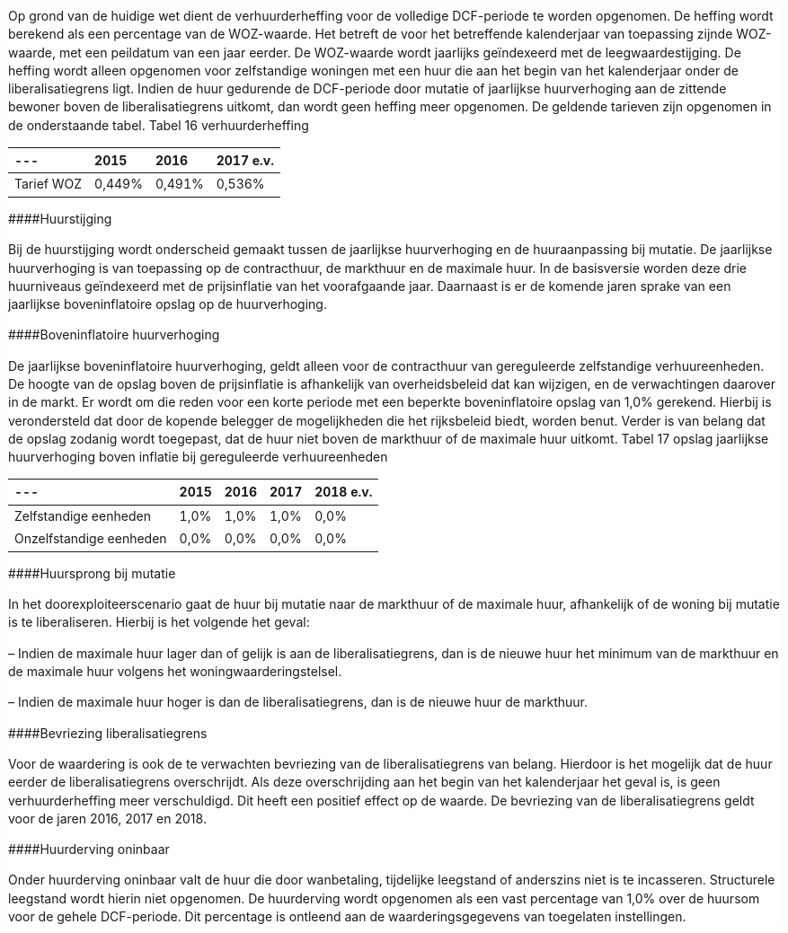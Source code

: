 Op grond van de huidige wet dient de verhuurderheffing voor de volledige DCF-periode te worden opgenomen. De heffing wordt berekend als een percentage van de WOZ-waarde. Het betreft de voor het betreffende kalenderjaar van toepassing zijnde WOZ-waarde, met een peildatum van een jaar eerder. De WOZ-waarde wordt jaarlijks geïndexeerd met de leegwaardestijging. De heffing wordt alleen opgenomen voor zelfstandige woningen met een huur die aan het begin van het kalenderjaar onder de liberalisatiegrens ligt. Indien de huur gedurende de DCF-periode door mutatie of jaarlijkse huurverhoging aan de zittende bewoner boven de liberalisatiegrens uitkomt, dan wordt geen heffing meer opgenomen. De geldende tarieven zijn opgenomen in de onderstaande tabel.  Tabel 16 verhuurderheffing 

|--- | 2015  | 2016  | 2017 e.v.  |
|:---|:---|:---|:---|
| Tarief WOZ  | 0,449%  | 0,491%  | 0,536%  |

####Huurstijging

Bij de huurstijging wordt onderscheid gemaakt tussen de jaarlijkse huurverhoging en de huuraanpassing bij mutatie. De jaarlijkse huurverhoging is van toepassing op de contracthuur, de markthuur en de maximale huur. In de basisversie worden deze drie huurniveaus geïndexeerd met de prijsinflatie van het voorafgaande jaar. Daarnaast is er de komende jaren sprake van een jaarlijkse boveninflatoire opslag op de huurverhoging. 

####Boveninflatoire huurverhoging

De jaarlijkse boveninflatoire huurverhoging, geldt alleen voor de contracthuur van gereguleerde zelfstandige verhuureenheden. De hoogte van de opslag boven de prijsinflatie is afhankelijk van overheidsbeleid dat kan wijzigen, en de verwachtingen daarover in de markt. Er wordt om die reden voor een korte periode met een beperkte boveninflatoire opslag van 1,0% gerekend. Hierbij is verondersteld dat door de kopende belegger de mogelijkheden die het rijksbeleid biedt, worden benut. Verder is van belang dat de opslag zodanig wordt toegepast, dat de huur niet boven de markthuur of de maximale huur uitkomt.  Tabel 17 opslag jaarlijkse huurverhoging boven inflatie bij gereguleerde verhuureenheden 

|--- | 2015  | 2016  | 2017  | 2018 e.v.  |
|:---|:---|:---|:---|:---|
| Zelfstandige eenheden  | 1,0%  | 1,0%  | 1,0%  | 0,0%  |
| Onzelfstandige eenheden  | 0,0%  | 0,0%  | 0,0%  | 0,0%  |

####Huursprong bij mutatie

In het doorexploiteerscenario gaat de huur bij mutatie naar de markthuur of de maximale huur, afhankelijk of de woning bij mutatie is te liberaliseren. Hierbij is het volgende het geval: 

– Indien de maximale huur lager dan of gelijk is aan de liberalisatiegrens, dan is de nieuwe huur het minimum van de markthuur en de maximale huur volgens het woningwaarderingstelsel.  

– Indien de maximale huur hoger is dan de liberalisatiegrens, dan is de nieuwe huur de markthuur.   

####Bevriezing liberalisatiegrens

Voor de waardering is ook de te verwachten bevriezing van de liberalisatiegrens van belang. Hierdoor is het mogelijk dat de huur eerder de liberalisatiegrens overschrijdt. Als deze overschrijding aan het begin van het kalenderjaar het geval is, is geen verhuurderheffing meer verschuldigd. Dit heeft een positief effect op de waarde. De bevriezing van de liberalisatiegrens geldt voor de jaren 2016, 2017 en 2018. 

####Huurderving oninbaar

Onder huurderving oninbaar valt de huur die door wanbetaling, tijdelijke leegstand of anderszins niet is te incasseren. Structurele leegstand wordt hierin niet opgenomen. De huurderving wordt opgenomen als een vast percentage van 1,0% over de huursom voor de gehele DCF-periode. Dit percentage is ontleend aan de waarderingsgegevens van toegelaten instellingen. 
